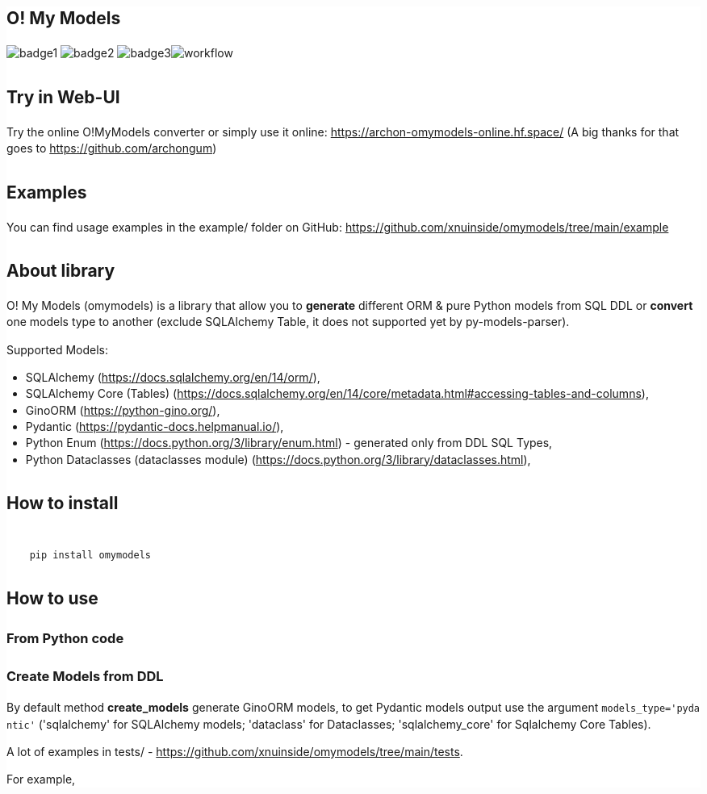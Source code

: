 ## O! My Models

![badge1](https://img.shields.io/pypi/v/omymodels) ![badge2](https://img.shields.io/pypi/l/omymodels) ![badge3](https://img.shields.io/pypi/pyversions/omymodels)![workflow](https://github.com/xnuinside/omymodels/actions/workflows/main.yml/badge.svg)


## Try in Web-UI 
Try the online O!MyModels converter or simply use it online: https://archon-omymodels-online.hf.space/ (A big thanks for that goes to https://github.com/archongum)

## Examples 
You can find usage examples in the example/ folder on GitHub: https://github.com/xnuinside/omymodels/tree/main/example

## About library

O! My Models (omymodels) is a library that allow you to **generate** different ORM & pure Python models from SQL DDL or **convert** one models type to another (exclude SQLAlchemy Table, it does not supported yet by py-models-parser).

Supported Models:

- SQLAlchemy (https://docs.sqlalchemy.org/en/14/orm/), 
- SQLAlchemy Core (Tables) (https://docs.sqlalchemy.org/en/14/core/metadata.html#accessing-tables-and-columns),
- GinoORM (https://python-gino.org/), 
- Pydantic (https://pydantic-docs.helpmanual.io/),
- Python Enum (https://docs.python.org/3/library/enum.html) - generated only from DDL SQL Types,
- Python Dataclasses (dataclasses module) (https://docs.python.org/3/library/dataclasses.html),


## How to install

```bash

    pip install omymodels

```


## How to use

### From Python code
### Create Models from DDL

By default method **create_models** generate GinoORM models, to get Pydantic models output use the argument `models_type='pydantic'` ('sqlalchemy' for SQLAlchemy models; 'dataclass' for Dataclasses; 'sqlalchemy_core' for Sqlalchemy Core Tables).

A lot of examples in tests/ - https://github.com/xnuinside/omymodels/tree/main/tests.

For example,
